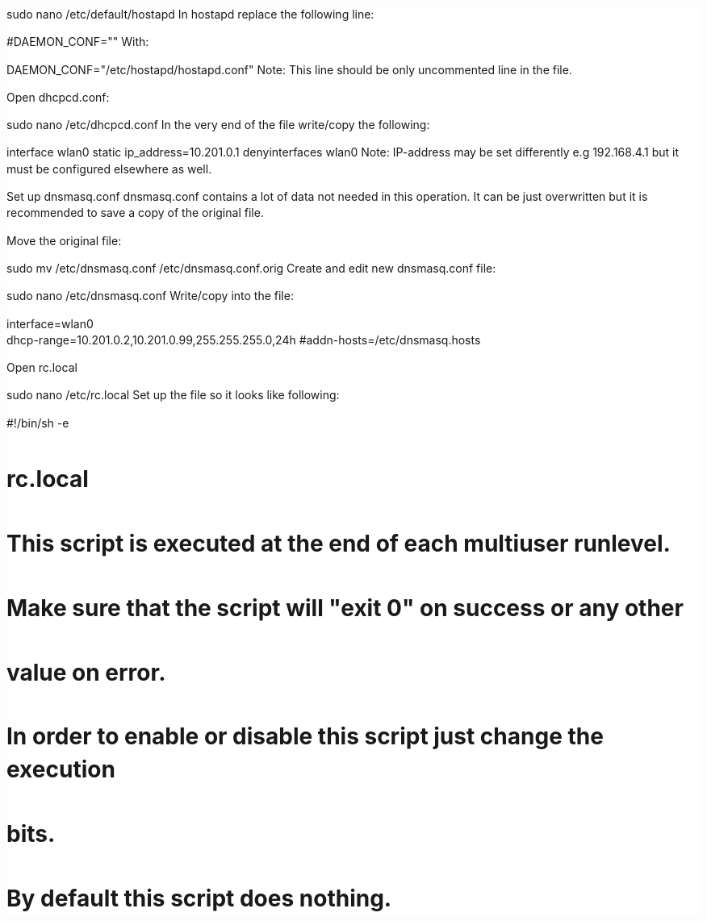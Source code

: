 sudo nano /etc/default/hostapd
In hostapd replace the following line:

#DAEMON_CONF=""
With:

DAEMON_CONF="/etc/hostapd/hostapd.conf"
Note: This line should be only uncommented line in the file.


Open dhcpcd.conf:

sudo nano /etc/dhcpcd.conf
In the very end of the file write/copy the following:

interface wlan0
	static ip_address=10.201.0.1
denyinterfaces wlan0
Note: IP-address may be set differently e.g 192.168.4.1 but it must be configured elsewhere as well.


Set up dnsmasq.conf
dnsmasq.conf contains a lot of data not needed in this operation. It can be just overwritten but it is recommended to save a copy of the original file.

Move the original file:

sudo mv /etc/dnsmasq.conf /etc/dnsmasq.conf.orig
Create and edit new dnsmasq.conf file:

sudo nano /etc/dnsmasq.conf
Write/copy into the file:

interface=wlan0     
	dhcp-range=10.201.0.2,10.201.0.99,255.255.255.0,24h
	#addn-hosts=/etc/dnsmasq.hosts


Open rc.local

sudo nano /etc/rc.local
Set up the file so it looks like following:

#!/bin/sh -e
#
# rc.local
#
# This script is executed at the end of each multiuser runlevel.
# Make sure that the script will "exit 0" on success or any other
# value on error.
#
# In order to enable or disable this script just change the execution
# bits.
#
# By default this script does nothing.
